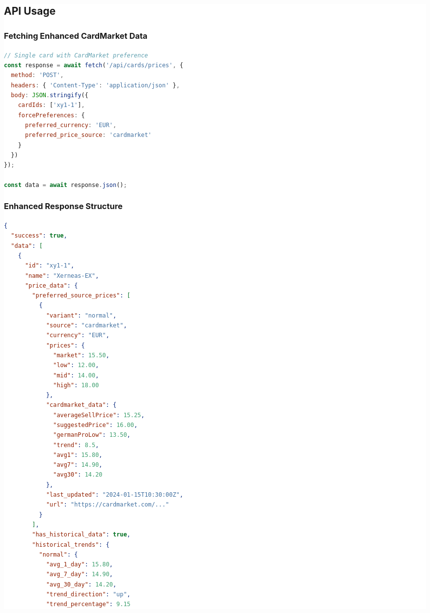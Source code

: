## API Usage

### Fetching Enhanced CardMarket Data

```javascript
// Single card with CardMarket preference
const response = await fetch('/api/cards/prices', {
  method: 'POST',
  headers: { 'Content-Type': 'application/json' },
  body: JSON.stringify({
    cardIds: ['xy1-1'],
    forcePreferences: {
      preferred_currency: 'EUR',
      preferred_price_source: 'cardmarket'
    }
  })
});

const data = await response.json();
```

### Enhanced Response Structure

```json
{
  "success": true,
  "data": [
    {
      "id": "xy1-1",
      "name": "Xerneas-EX",
      "price_data": {
        "preferred_source_prices": [
          {
            "variant": "normal",
            "source": "cardmarket",
            "currency": "EUR",
            "prices": {
              "market": 15.50,
              "low": 12.00,
              "mid": 14.00,
              "high": 18.00
            },
            "cardmarket_data": {
              "averageSellPrice": 15.25,
              "suggestedPrice": 16.00,
              "germanProLow": 13.50,
              "trend": 8.5,
              "avg1": 15.80,
              "avg7": 14.90,
              "avg30": 14.20
            },
            "last_updated": "2024-01-15T10:30:00Z",
            "url": "https://cardmarket.com/..."
          }
        ],
        "has_historical_data": true,
        "historical_trends": {
          "normal": {
            "avg_1_day": 15.80,
            "avg_7_day": 14.90,
            "avg_30_day": 14.20,
            "trend_direction": "up",
            "trend_percentage": 9.15
```